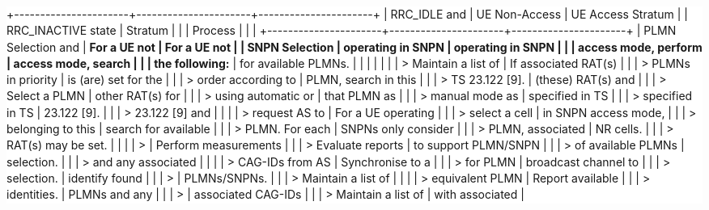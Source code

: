 +----------------------+----------------------+----------------------+
| RRC\_IDLE and        | UE Non-Access        | UE Access Stratum    |
| RRC\_INACTIVE state  | Stratum              |                      |
| Process              |                      |                      |
+----------------------+----------------------+----------------------+
| PLMN Selection and   | **For a UE not       | For a UE not         |
| SNPN Selection       | operating in SNPN    | operating in SNPN    |
|                      | access mode, perform | access mode, search  |
|                      | the following:**     | for available PLMNs. |
|                      |                      |                      |
|                      | > Maintain a list of | If associated RAT(s) |
|                      | > PLMNs in priority  | is (are) set for the |
|                      | > order according to | PLMN, search in this |
|                      | > TS 23.122 \[9\].   | (these) RAT(s) and   |
|                      | > Select a PLMN      | other RAT(s) for     |
|                      | > using automatic or | that PLMN as         |
|                      | > manual mode as     | specified in TS      |
|                      | > specified in TS    | 23.122 \[9\].        |
|                      | > 23.122 \[9\] and   |                      |
|                      | > request AS to      | For a UE operating   |
|                      | > select a cell      | in SNPN access mode, |
|                      | > belonging to this  | search for available |
|                      | > PLMN. For each     | SNPNs only consider  |
|                      | > PLMN, associated   | NR cells.            |
|                      | > RAT(s) may be set. |                      |
|                      | >                    | Perform measurements |
|                      | > Evaluate reports   | to support PLMN/SNPN |
|                      | > of available PLMNs | selection.           |
|                      | > and any associated |                      |
|                      | > CAG-IDs from AS    | Synchronise to a     |
|                      | > for PLMN           | broadcast channel to |
|                      | > selection.         | identify found       |
|                      | >                    | PLMNs/SNPNs.         |
|                      | > Maintain a list of |                      |
|                      | > equivalent PLMN    | Report available     |
|                      | > identities.        | PLMNs and any        |
|                      | >                    | associated CAG-IDs   |
|                      | > Maintain a list of | with associated      |